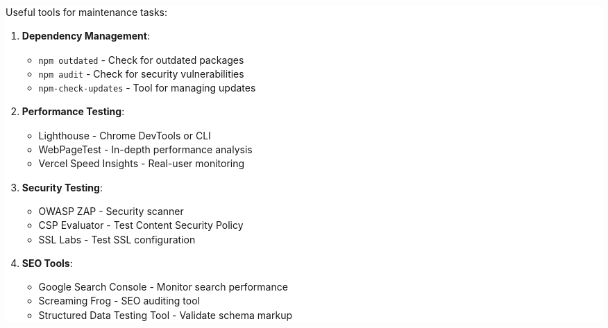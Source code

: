 Useful tools for maintenance tasks:

1. **Dependency Management**:
   - `npm outdated` - Check for outdated packages
   - `npm audit` - Check for security vulnerabilities
   - `npm-check-updates` - Tool for managing updates

2. **Performance Testing**:
   - Lighthouse - Chrome DevTools or CLI
   - WebPageTest - In-depth performance analysis
   - Vercel Speed Insights - Real-user monitoring

3. **Security Testing**:
   - OWASP ZAP - Security scanner
   - CSP Evaluator - Test Content Security Policy
   - SSL Labs - Test SSL configuration

4. **SEO Tools**:
   - Google Search Console - Monitor search performance
   - Screaming Frog - SEO auditing tool
   - Structured Data Testing Tool - Validate schema markup 